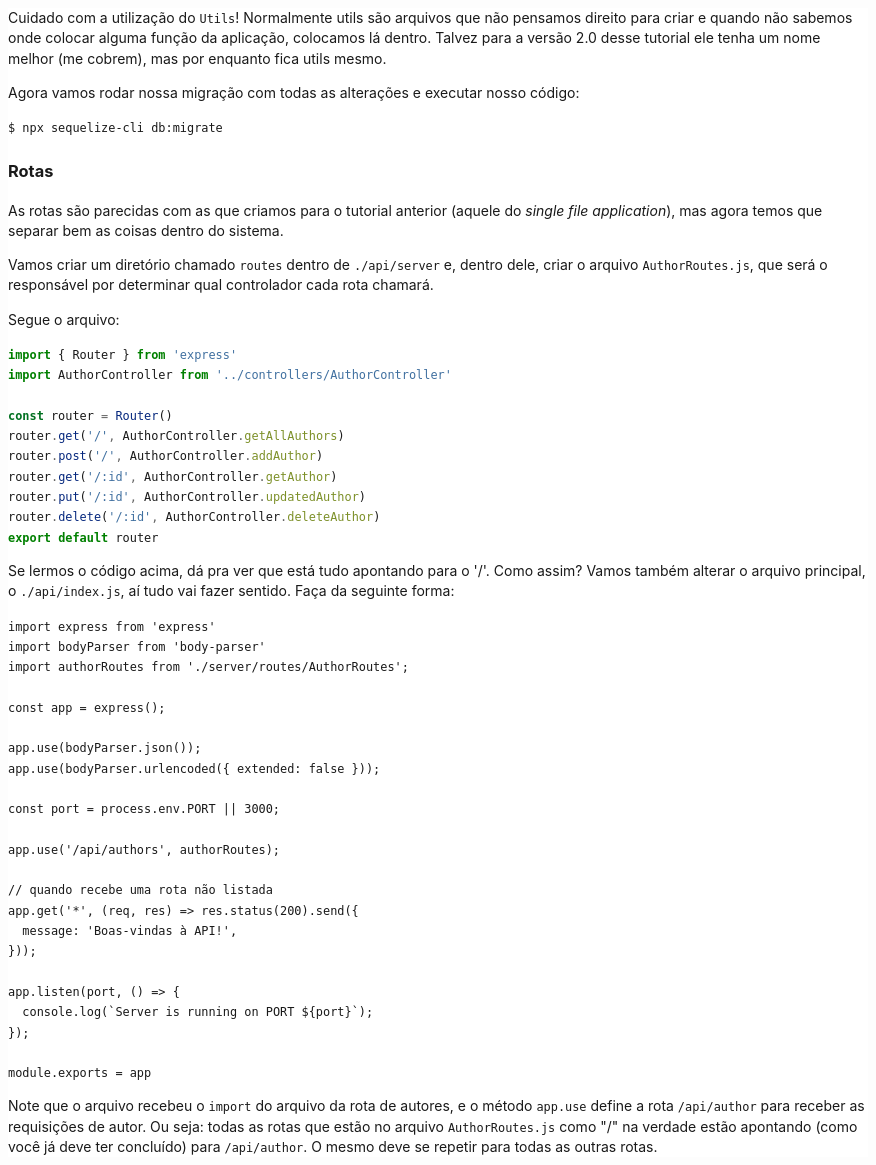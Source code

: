 Cuidado com a utilização do `Utils`! Normalmente utils são arquivos que não pensamos direito para criar e quando não sabemos onde colocar alguma função da aplicação, colocamos lá dentro. Talvez para a versão 2.0 desse tutorial ele tenha um nome melhor (me cobrem), mas por enquanto fica utils mesmo.

Agora vamos rodar nossa migração com todas as alterações e executar nosso código:

```
$ npx sequelize-cli db:migrate
```

### Rotas

As rotas são parecidas com as que criamos para o tutorial anterior (aquele do *single file application*), mas agora temos que separar bem as coisas dentro do sistema.

Vamos criar um diretório chamado `routes` dentro de `./api/server` e, dentro dele, criar o arquivo `AuthorRoutes.js`, que será o responsável por determinar qual controlador cada rota chamará.

Segue o arquivo:
```js
import { Router } from 'express'
import AuthorController from '../controllers/AuthorController'

const router = Router()
router.get('/', AuthorController.getAllAuthors)
router.post('/', AuthorController.addAuthor)
router.get('/:id', AuthorController.getAuthor)
router.put('/:id', AuthorController.updatedAuthor)
router.delete('/:id', AuthorController.deleteAuthor)
export default router

```

Se lermos o código acima, dá pra ver que está tudo apontando para o '/'. Como assim?
Vamos também alterar o arquivo principal, o `./api/index.js`, aí tudo vai fazer sentido. Faça da seguinte forma:

```JS
import express from 'express'
import bodyParser from 'body-parser'
import authorRoutes from './server/routes/AuthorRoutes';

const app = express();

app.use(bodyParser.json());
app.use(bodyParser.urlencoded({ extended: false }));

const port = process.env.PORT || 3000;

app.use('/api/authors', authorRoutes);

// quando recebe uma rota não listada
app.get('*', (req, res) => res.status(200).send({
  message: 'Boas-vindas à API!',
}));

app.listen(port, () => {
  console.log(`Server is running on PORT ${port}`);
});

module.exports = app

```
Note que o arquivo recebeu o `import` do arquivo da rota de autores, e o método `app.use` define a rota `/api/author` para receber as requisições de autor. Ou seja: todas as rotas que estão no arquivo `AuthorRoutes.js` como "/" na verdade estão apontando (como você já deve ter concluído) para `/api/author`. O mesmo deve se repetir para todas as outras rotas.
